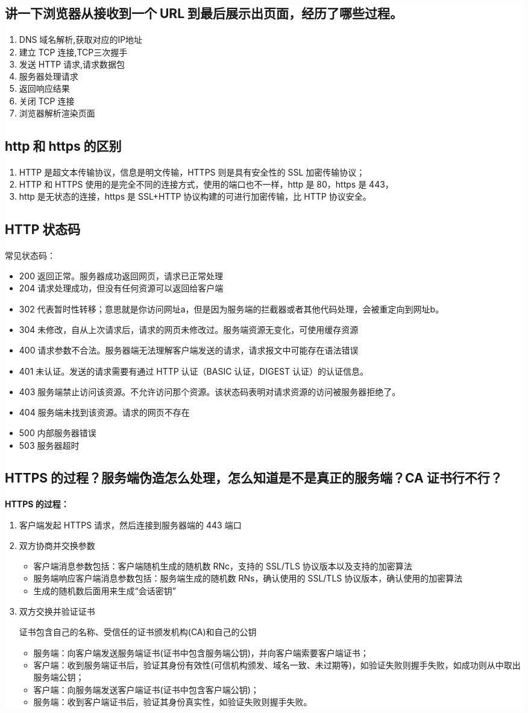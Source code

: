 ## 讲一下浏览器从接收到一个 URL 到最后展示出页面，经历了哪些过程。

1. DNS 域名解析,获取对应的IP地址
2. 建立 TCP 连接,TCP三次握手
3. 发送 HTTP 请求,请求数据包
4. 服务器处理请求 
5. 返回响应结果
6. 关闭 TCP 连接
7. 浏览器解析渲染页面

## http 和 https 的区别

1. HTTP 是超文本传输协议，信息是明文传输，HTTPS 则是具有安全性的 SSL 加密传输协议；
2. HTTP 和 HTTPS 使用的是完全不同的连接方式，使用的端口也不一样，http 是 80，https 是 443，
3. http 是无状态的连接，https 是 SSL+HTTP 协议构建的可进行加密传输，比 HTTP 协议安全。

## HTTP 状态码

常见状态码：

- 200 返回正常。服务器成功返回网页，请求已正常处理
- 204 请求处理成功，但没有任何资源可以返回给客户端

* 302 代表暂时性转移；意思就是你访问网址a，但是因为服务端的拦截器或者其他代码处理，会被重定向到网址b。
* 304 未修改，自从上次请求后，请求的网页未修改过。服务端资源无变化，可使用缓存资源

* 400 请求参数不合法。服务器端无法理解客户端发送的请求，请求报文中可能存在语法错误
* 401 未认证。发送的请求需要有通过 HTTP 认证（BASIC 认证，DIGEST 认证）的认证信息。
* 403 服务端禁止访问该资源。不允许访问那个资源。该状态码表明对请求资源的访问被服务器拒绝了。
* 404 服务端未找到该资源。请求的网页不存在

- 500 内部服务器错误
- 503 服务器超时

## HTTPS 的过程？服务端伪造怎么处理，怎么知道是不是真正的服务端？CA 证书行不行？

**HTTPS 的过程：**

1. 客户端发起 HTTPS 请求，然后连接到服务器端的 443 端口

2. 双方协商并交换参数

   - 客户端消息参数包括：客户端随机生成的随机数 RNc，支持的 SSL/TLS 协议版本以及支持的加密算法
   - 服务端响应客户端消息参数包括：服务端生成的随机数 RNs，确认使用的 SSL/TLS 协议版本，确认使用的加密算法
   - 生成的随机数后面用来生成“会话密钥”

3. 双方交换并验证证书

   证书包含自己的名称、受信任的证书颁发机构(CA)和自己的公钥

   - 服务端：向客户端发送服务端证书(证书中包含服务端公钥)，并向客户端索要客户端证书；
   - 客户端：收到服务端证书后，验证其身份有效性(可信机构颁发、域名一致、未过期等)，如验证失败则握手失败，如成功则从中取出服务端公钥；
   - 客户端：向服务端发送客户端证书(证书中包含客户端公钥)；
   - 服务端：收到客户端证书后，验证其身份真实性，如验证失败则握手失败。
